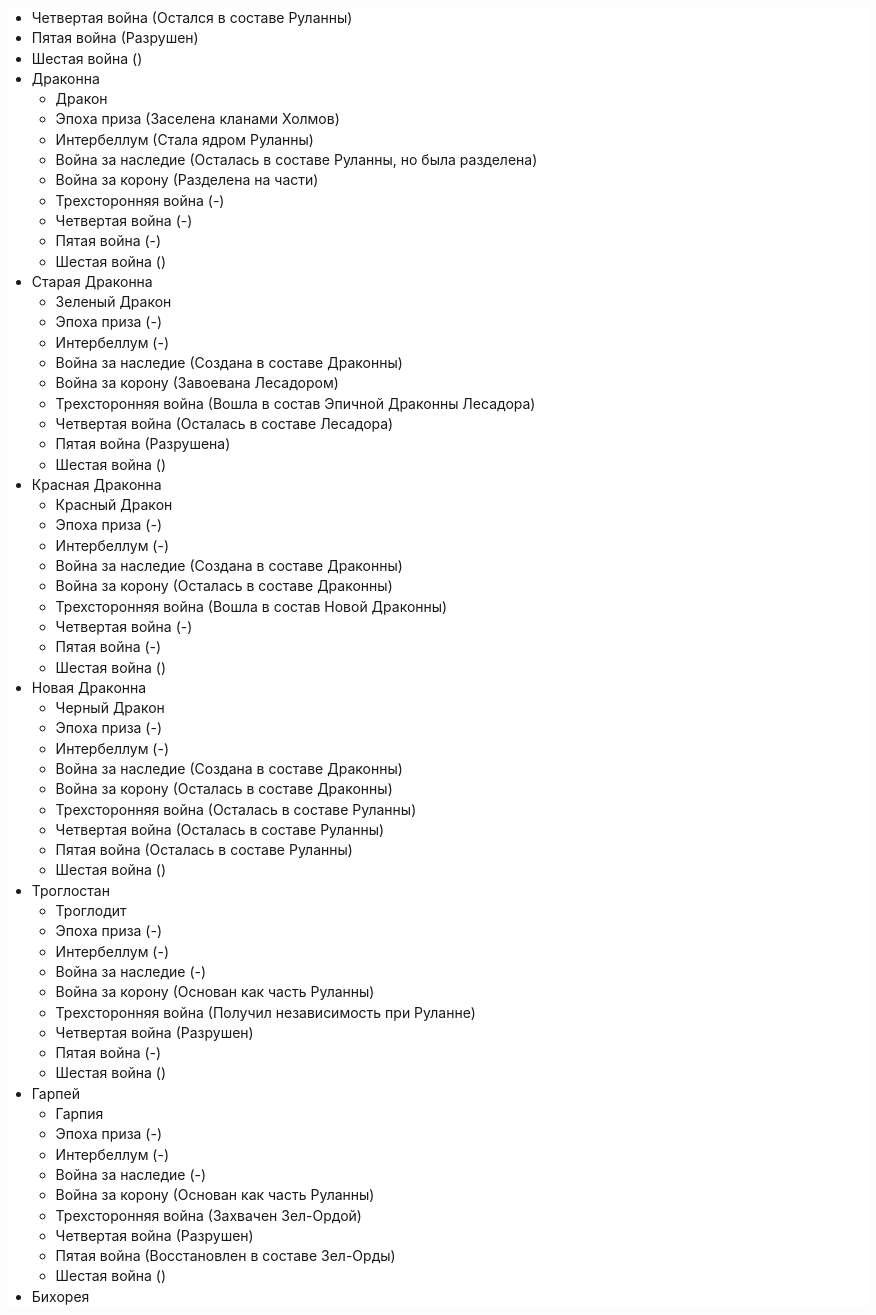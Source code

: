   * Четвертая война (Остался в составе Руланны)
  * Пятая война (Разрушен)
  * Шестая война ()
* Драконна
  * Дракон
  * Эпоха приза (Заселена кланами Холмов)
  * Интербеллум (Стала ядром Руланны)
  * Война за наследие (Осталась в составе Руланны, но была разделена)
  * Война за корону (Разделена на части)
  * Трехсторонняя война (-)
  * Четвертая война (-)
  * Пятая война (-)
  * Шестая война ()
* Старая Драконна
  * Зеленый Дракон
  * Эпоха приза (-)
  * Интербеллум (-)
  * Война за наследие (Создана в составе Драконны)
  * Война за корону (Завоевана Лесадором)
  * Трехсторонняя война (Вошла в состав Эпичной Драконны Лесадора)
  * Четвертая война (Осталась в составе Лесадора)
  * Пятая война (Разрушена)
  * Шестая война ()
* Красная Драконна
  * Красный Дракон
  * Эпоха приза (-)
  * Интербеллум (-)
  * Война за наследие (Создана в составе Драконны)
  * Война за корону (Осталась в составе Драконны)
  * Трехсторонняя война (Вошла в состав Новой Драконны)
  * Четвертая война (-)
  * Пятая война (-)
  * Шестая война ()
* Новая Драконна
  * Черный Дракон
  * Эпоха приза (-)
  * Интербеллум (-)
  * Война за наследие (Создана в составе Драконны)
  * Война за корону (Осталась в составе Драконны)
  * Трехсторонняя война (Осталась в составе Руланны)
  * Четвертая война (Осталась в составе Руланны)
  * Пятая война (Осталась в составе Руланны)
  * Шестая война ()
* Троглостан
  * Троглодит
  * Эпоха приза (-)
  * Интербеллум (-)
  * Война за наследие (-)
  * Война за корону (Основан как часть Руланны)
  * Трехсторонняя война (Получил независимость при Руланне)
  * Четвертая война (Разрушен)
  * Пятая война (-)
  * Шестая война ()
* Гарпей
  * Гарпия
  * Эпоха приза (-)
  * Интербеллум (-)
  * Война за наследие (-)
  * Война за корону (Основан как часть Руланны)
  * Трехсторонняя война (Захвачен Зел-Ордой)
  * Четвертая война (Разрушен)
  * Пятая война (Восстановлен в составе Зел-Орды)
  * Шестая война ()
* Бихорея